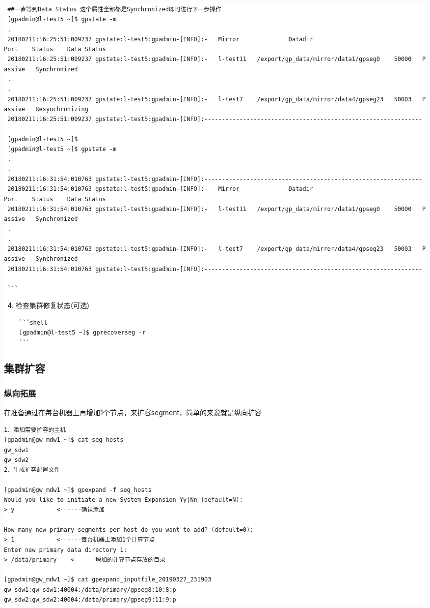      ##一直等到Data Status 这个属性全部都是Synchronized即可进行下一步操作
     [gpadmin@l-test5 ~]$ gpstate -m
     .
     20180211:16:25:51:009237 gpstate:l-test5:gpadmin-[INFO]:-   Mirror              Datadir                                Port    Status    Data Status       
     20180211:16:25:51:009237 gpstate:l-test5:gpadmin-[INFO]:-   l-test11   /export/gp_data/mirror/data1/gpseg0    50000   Passive   Synchronized
     .
     .
     20180211:16:25:51:009237 gpstate:l-test5:gpadmin-[INFO]:-   l-test7    /export/gp_data/mirror/data4/gpseg23   50003   Passive   Resynchronizing
     20180211:16:25:51:009237 gpstate:l-test5:gpadmin-[INFO]:--------------------------------------------------------------
     
     [gpadmin@l-test5 ~]$ 
     [gpadmin@l-test5 ~]$ gpstate -m
     .
     .
     20180211:16:31:54:010763 gpstate:l-test5:gpadmin-[INFO]:--------------------------------------------------------------
     20180211:16:31:54:010763 gpstate:l-test5:gpadmin-[INFO]:-   Mirror              Datadir                                Port    Status    Data Status    
     20180211:16:31:54:010763 gpstate:l-test5:gpadmin-[INFO]:-   l-test11   /export/gp_data/mirror/data1/gpseg0    50000   Passive   Synchronized
     .
     .
     20180211:16:31:54:010763 gpstate:l-test5:gpadmin-[INFO]:-   l-test7    /export/gp_data/mirror/data4/gpseg23   50003   Passive   Synchronized
     20180211:16:31:54:010763 gpstate:l-test5:gpadmin-[INFO]:--------------------------------------------------------------
     
     ```
     
4. 检查集群修复状态(可选)
         
        ```shell
        [gpadmin@l-test5 ~]$ gprecoverseg -r
        ```
    

## 集群扩容

### 纵向拓展

在准备通过在每台机器上再增加1个节点，来扩容segment，简单的来说就是纵向扩容

```shell
1、添加需要扩容的主机
[gpadmin@gw_mdw1 ~]$ cat seg_hosts 
gw_sdw1
gw_sdw2
2、生成扩容配置文件

[gpadmin@gw_mdw1 ~]$ gpexpand -f seg_hosts
Would you like to initiate a new System Expansion Yy|Nn (default=N):
> y            <------确认添加

How many new primary segments per host do you want to add? (default=0):
> 1            <------每台机器上添加1个计算节点
Enter new primary data directory 1:
> /data/primary    <------增加的计算节点存放的目录

[gpadmin@gw_mdw1 ~]$ cat gpexpand_inputfile_20190327_231903 
gw_sdw1:gw_sdw1:40004:/data/primary/gpseg8:10:8:p
gw_sdw2:gw_sdw2:40004:/data/primary/gpseg9:11:9:p

```